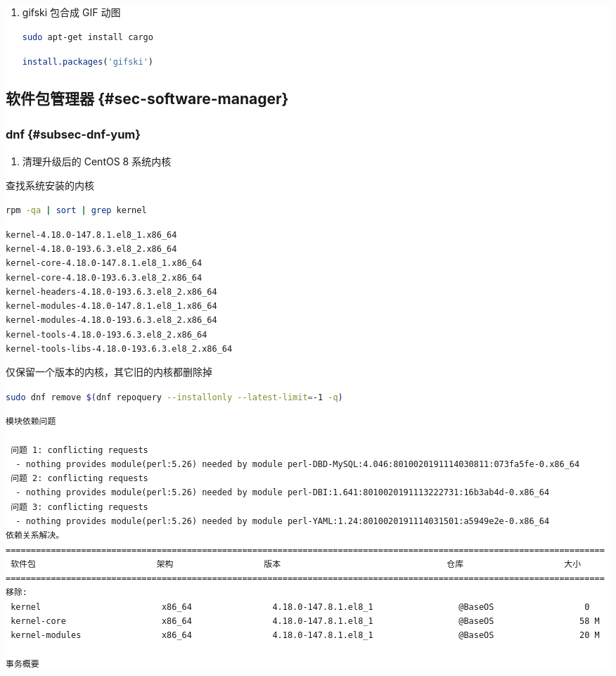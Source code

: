 1. gifski 包合成 GIF 动图

    ```bash
    sudo apt-get install cargo
    ```
    
    ```r
    install.packages('gifski')
    ```


## 软件包管理器 {#sec-software-manager}

### dnf {#subsec-dnf-yum}

1. 清理升级后的 CentOS 8 系统内核

查找系统安装的内核

```bash
rpm -qa | sort | grep kernel
```
```
kernel-4.18.0-147.8.1.el8_1.x86_64
kernel-4.18.0-193.6.3.el8_2.x86_64
kernel-core-4.18.0-147.8.1.el8_1.x86_64
kernel-core-4.18.0-193.6.3.el8_2.x86_64
kernel-headers-4.18.0-193.6.3.el8_2.x86_64
kernel-modules-4.18.0-147.8.1.el8_1.x86_64
kernel-modules-4.18.0-193.6.3.el8_2.x86_64
kernel-tools-4.18.0-193.6.3.el8_2.x86_64
kernel-tools-libs-4.18.0-193.6.3.el8_2.x86_64
```

仅保留一个版本的内核，其它旧的内核都删除掉

```bash
sudo dnf remove $(dnf repoquery --installonly --latest-limit=-1 -q)
```
```
模块依赖问题

 问题 1: conflicting requests
  - nothing provides module(perl:5.26) needed by module perl-DBD-MySQL:4.046:8010020191114030811:073fa5fe-0.x86_64
 问题 2: conflicting requests
  - nothing provides module(perl:5.26) needed by module perl-DBI:1.641:8010020191113222731:16b3ab4d-0.x86_64
 问题 3: conflicting requests
  - nothing provides module(perl:5.26) needed by module perl-YAML:1.24:8010020191114031501:a5949e2e-0.x86_64
依赖关系解决。
=======================================================================================================================
 软件包                        架构                  版本                                 仓库                    大小
=======================================================================================================================
移除:
 kernel                        x86_64                4.18.0-147.8.1.el8_1                 @BaseOS                  0  
 kernel-core                   x86_64                4.18.0-147.8.1.el8_1                 @BaseOS                 58 M
 kernel-modules                x86_64                4.18.0-147.8.1.el8_1                 @BaseOS                 20 M

事务概要
```